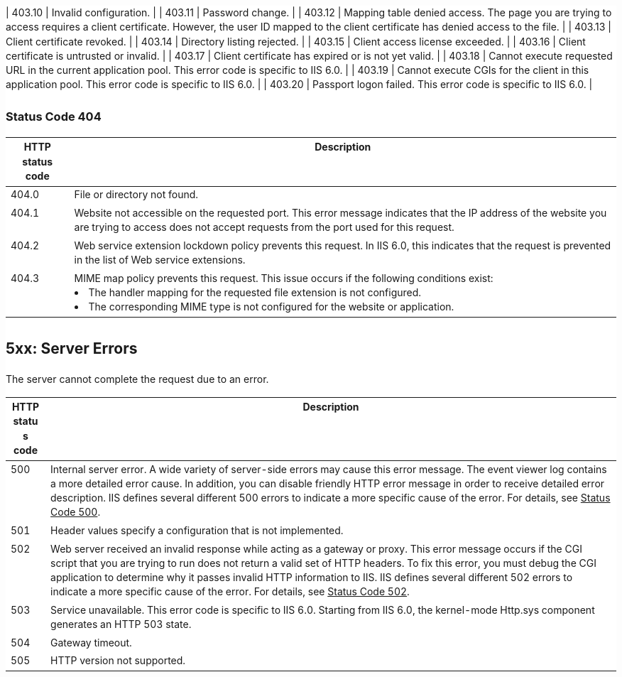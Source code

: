 | 403.10 | Invalid configuration.                                                   |
| 403.11 | Password change.                                                   |
| 403.12 | Mapping table denied access. The page you are trying to access requires a client certificate. However, the user ID mapped to the client certificate has denied access to the file. |
| 403.13 | Client certificate revoked.                                           |
| 403.14 | Directory listing rejected.                                               |
| 403.15 | Client access license exceeded.                                         |
| 403.16 | Client certificate is untrusted or invalid.                                   |
| 403.17 | Client certificate has expired or is not yet valid.                                 |
| 403.18 | Cannot execute requested URL in the current application pool. This error code is specific to IIS 6.0. |
| 403.19 | Cannot execute CGIs for the client in this application pool. This error code is specific to IIS 6.0. |
| 403.20 | Passport logon failed. This error code is specific to IIS 6.0.           |

<a id="404"></a>

### Status Code 404

| HTTP status code | Description |
| ----------- | ------------------------------------------------------------ |
| 404.0 | File or directory not found.                                         |
| 404.1 | Website not accessible on the requested port. This error message indicates that the IP address of the website you are trying to access does not accept requests from the port used for this request. |
| 404.2 | Web service extension lockdown policy prevents this request. In IIS 6.0, this indicates that the request is prevented in the list of Web service extensions. |
| 404.3 | MIME map policy prevents this request. This issue occurs if the following conditions exist: <li>The handler mapping for the requested file extension is not configured. <li>The corresponding MIME type is not configured for the website or application. |

## 5xx: Server Errors

The server cannot complete the request due to an error.

| HTTP status code | Description |
| ----------- | ------------------------------------------------------------ |
| 500 | Internal server error. A wide variety of server-side errors may cause this error message. The event viewer log contains a more detailed error cause. In addition, you can disable friendly HTTP error message in order to receive detailed error description. IIS defines several different 500 errors to indicate a more specific cause of the error. For details, see [Status Code 500](#500). |
| 501 | Header values specify a configuration that is not implemented.                                   |
| 502 | Web server received an invalid response while acting as a gateway or proxy. This error message occurs if the CGI script that you are trying to run does not return a valid set of HTTP headers. To fix this error, you must debug the CGI application to determine why it passes invalid HTTP information to IIS. IIS defines several different 502 errors to indicate a more specific cause of the error. For details, see [Status Code 502](#502). |
| 503 | Service unavailable. This error code is specific to IIS 6.0. Starting from IIS 6.0, the kernel-mode Http.sys component generates an HTTP 503 state. |
| 504 | Gateway timeout.                                                   |
| 505 | HTTP version not supported.                                          |

<a id="500"></a>
